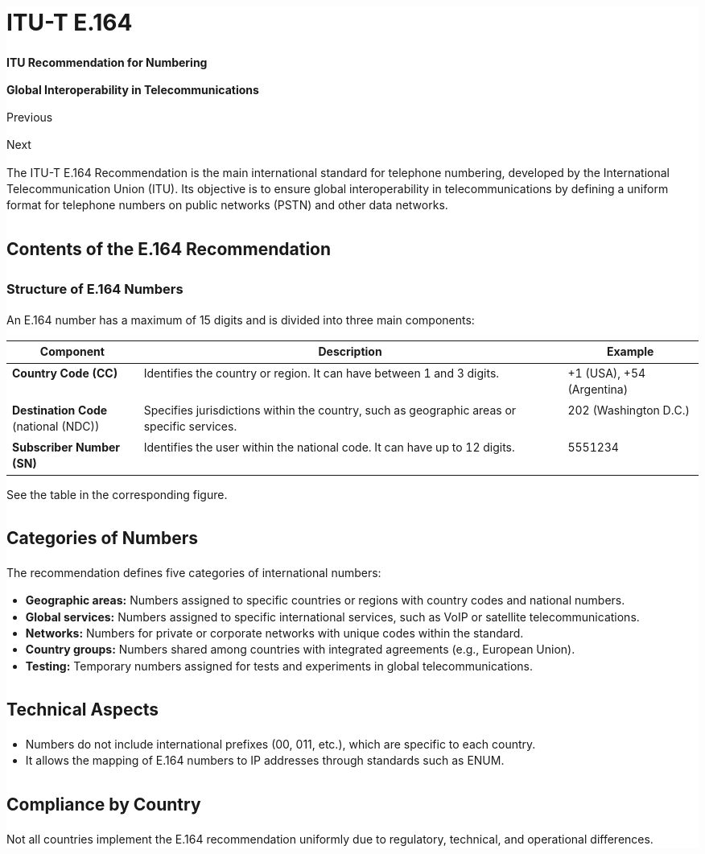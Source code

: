 # ITU-T E.164  
**ITU Recommendation for Numbering**

**Global Interoperability in Telecommunications**

Previous

Next

The ITU-T E.164 Recommendation is the main international standard for telephone numbering, developed by the International Telecommunication Union (ITU). Its objective is to ensure global interoperability in telecommunications by defining a uniform format for telephone numbers on public networks (PSTN) and other data networks.

## Contents of the E.164 Recommendation  
### Structure of E.164 Numbers

An E.164 number has a maximum of 15 digits and is divided into three main components:

| **Component**                                  | **Description**                                                                                         | **Example**                      |
|------------------------------------------------|---------------------------------------------------------------------------------------------------------|----------------------------------|
| **Country Code (CC)**                          | Identifies the country or region. It can have between 1 and 3 digits.                                   | +1 (USA), +54 (Argentina)        |
| **Destination Code**<br/>(national (NDC))       | Specifies jurisdictions within the country, such as geographic areas or specific services.              | 202 (Washington D.C.)            |
| **Subscriber Number (SN)**                     | Identifies the user within the national code. It can have up to 12 digits.                              | 5551234                          |

See the table in the corresponding figure.

## Categories of Numbers

The recommendation defines five categories of international numbers:

- **Geographic areas:** Numbers assigned to specific countries or regions with country codes and national numbers.
- **Global services:** Numbers assigned to specific international services, such as VoIP or satellite telecommunications.
- **Networks:** Numbers for private or corporate networks with unique codes within the standard.
- **Country groups:** Numbers shared among countries with integrated agreements (e.g., European Union).
- **Testing:** Temporary numbers assigned for tests and experiments in global telecommunications.

## Technical Aspects

- Numbers do not include international prefixes (00, 011, etc.), which are specific to each country.
- It allows the mapping of E.164 numbers to IP addresses through standards such as ENUM.

## Compliance by Country

Not all countries implement the E.164 recommendation uniformly due to regulatory, technical, and operational differences.

